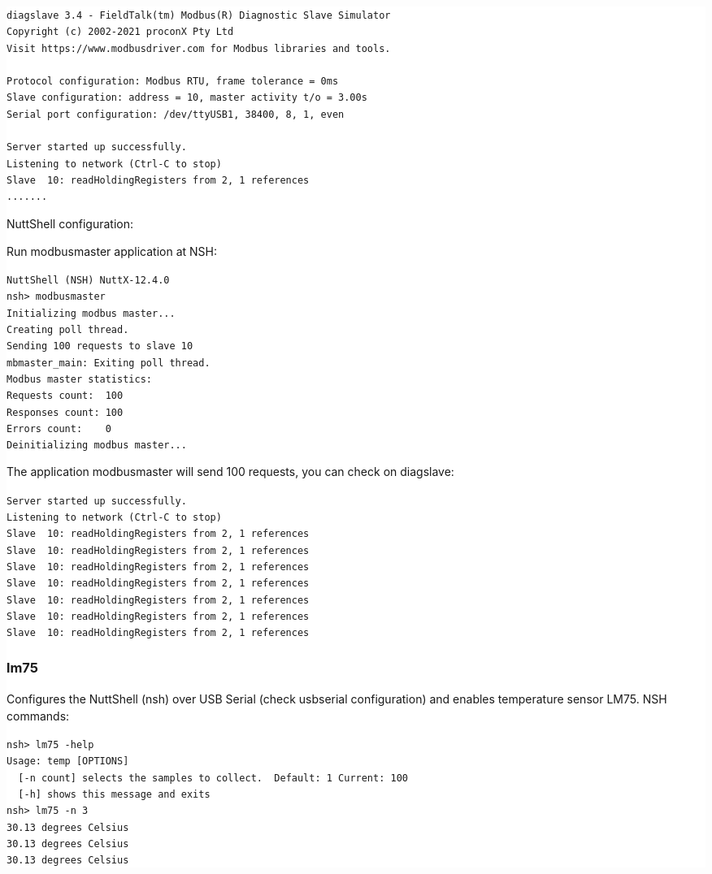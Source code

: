     diagslave 3.4 - FieldTalk(tm) Modbus(R) Diagnostic Slave Simulator
    Copyright (c) 2002-2021 proconX Pty Ltd
    Visit https://www.modbusdriver.com for Modbus libraries and tools.

    Protocol configuration: Modbus RTU, frame tolerance = 0ms
    Slave configuration: address = 10, master activity t/o = 3.00s
    Serial port configuration: /dev/ttyUSB1, 38400, 8, 1, even

    Server started up successfully.
    Listening to network (Ctrl-C to stop)
    Slave  10: readHoldingRegisters from 2, 1 references
    .......

NuttShell configuration:

Run modbusmaster application at NSH:

    NuttShell (NSH) NuttX-12.4.0
    nsh> modbusmaster
    Initializing modbus master...
    Creating poll thread.
    Sending 100 requests to slave 10
    mbmaster_main: Exiting poll thread.
    Modbus master statistics:
    Requests count:  100
    Responses count: 100
    Errors count:    0
    Deinitializing modbus master...

The application modbusmaster will send 100 requests, you can check on
diagslave:

    Server started up successfully.
    Listening to network (Ctrl-C to stop)
    Slave  10: readHoldingRegisters from 2, 1 references
    Slave  10: readHoldingRegisters from 2, 1 references
    Slave  10: readHoldingRegisters from 2, 1 references
    Slave  10: readHoldingRegisters from 2, 1 references
    Slave  10: readHoldingRegisters from 2, 1 references
    Slave  10: readHoldingRegisters from 2, 1 references
    Slave  10: readHoldingRegisters from 2, 1 references

### lm75

Configures the NuttShell (nsh) over USB Serial (check usbserial
configuration) and enables temperature sensor LM75. NSH commands:

    nsh> lm75 -help
    Usage: temp [OPTIONS]
      [-n count] selects the samples to collect.  Default: 1 Current: 100
      [-h] shows this message and exits
    nsh> lm75 -n 3
    30.13 degrees Celsius
    30.13 degrees Celsius
    30.13 degrees Celsius
